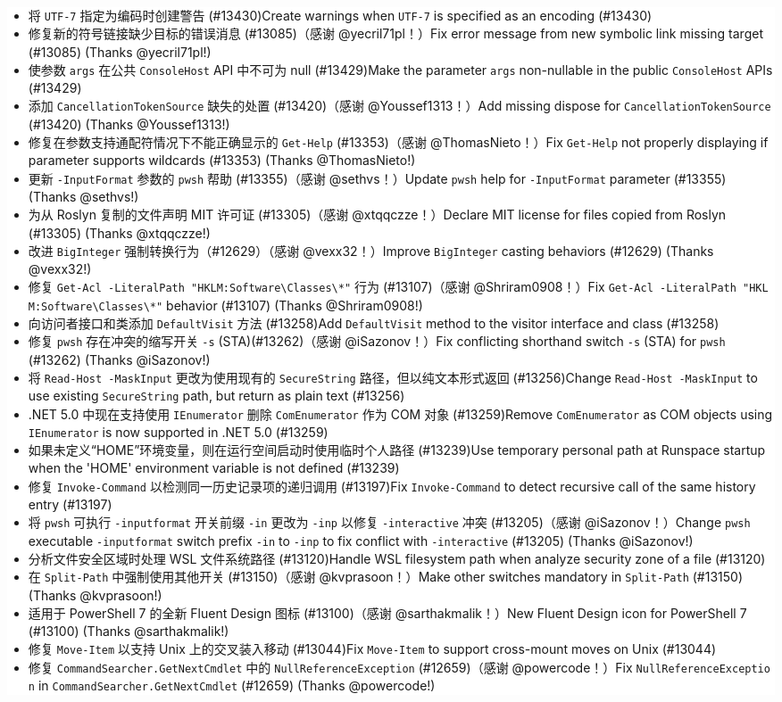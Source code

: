 - <span data-ttu-id="b9831-191">将 `UTF-7` 指定为编码时创建警告 (#13430)</span><span class="sxs-lookup"><span data-stu-id="b9831-191">Create warnings when `UTF-7` is specified as an encoding (#13430)</span></span>
- <span data-ttu-id="b9831-192">修复新的符号链接缺少目标的错误消息 (#13085)（感谢 @yecril71pl！）</span><span class="sxs-lookup"><span data-stu-id="b9831-192">Fix error message from new symbolic link missing target (#13085) (Thanks @yecril71pl!)</span></span>
- <span data-ttu-id="b9831-193">使参数 `args` 在公共 `ConsoleHost` API 中不可为 null (#13429)</span><span class="sxs-lookup"><span data-stu-id="b9831-193">Make the parameter `args` non-nullable in the public `ConsoleHost` APIs (#13429)</span></span>
- <span data-ttu-id="b9831-194">添加 `CancellationTokenSource` 缺失的处置 (#13420)（感谢 @Youssef1313！）</span><span class="sxs-lookup"><span data-stu-id="b9831-194">Add missing dispose for `CancellationTokenSource` (#13420) (Thanks @Youssef1313!)</span></span>
- <span data-ttu-id="b9831-195">修复在参数支持通配符情况下不能正确显示的 `Get-Help` (#13353)（感谢 @ThomasNieto！）</span><span class="sxs-lookup"><span data-stu-id="b9831-195">Fix `Get-Help` not properly displaying if parameter supports wildcards (#13353) (Thanks @ThomasNieto!)</span></span>
- <span data-ttu-id="b9831-196">更新 `-InputFormat` 参数的 `pwsh` 帮助 (#13355)（感谢 @sethvs！）</span><span class="sxs-lookup"><span data-stu-id="b9831-196">Update `pwsh` help for `-InputFormat` parameter (#13355) (Thanks @sethvs!)</span></span>
- <span data-ttu-id="b9831-197">为从 Roslyn 复制的文件声明 MIT 许可证 (#13305)（感谢 @xtqqczze！）</span><span class="sxs-lookup"><span data-stu-id="b9831-197">Declare MIT license for files copied from Roslyn (#13305) (Thanks @xtqqczze!)</span></span>
- <span data-ttu-id="b9831-198">改进 `BigInteger` 强制转换行为（#12629）（感谢 @vexx32！）</span><span class="sxs-lookup"><span data-stu-id="b9831-198">Improve `BigInteger` casting behaviors (#12629) (Thanks @vexx32!)</span></span>
- <span data-ttu-id="b9831-199">修复 `Get-Acl -LiteralPath "HKLM:Software\Classes\*"` 行为 (#13107)（感谢 @Shriram0908！）</span><span class="sxs-lookup"><span data-stu-id="b9831-199">Fix `Get-Acl -LiteralPath "HKLM:Software\Classes\*"` behavior (#13107) (Thanks @Shriram0908!)</span></span>
- <span data-ttu-id="b9831-200">向访问者接口和类添加 `DefaultVisit` 方法 (#13258)</span><span class="sxs-lookup"><span data-stu-id="b9831-200">Add `DefaultVisit` method to the visitor interface and class (#13258)</span></span>
- <span data-ttu-id="b9831-201">修复 `pwsh` 存在冲突的缩写开关 `-s` (STA)(#13262)（感谢 @iSazonov！）</span><span class="sxs-lookup"><span data-stu-id="b9831-201">Fix conflicting shorthand switch `-s` (STA) for `pwsh` (#13262) (Thanks @iSazonov!)</span></span>
- <span data-ttu-id="b9831-202">将 `Read-Host -MaskInput` 更改为使用现有的 `SecureString` 路径，但以纯文本形式返回 (#13256)</span><span class="sxs-lookup"><span data-stu-id="b9831-202">Change `Read-Host -MaskInput` to use existing `SecureString` path, but return as plain text (#13256)</span></span>
- <span data-ttu-id="b9831-203">.NET 5.0 中现在支持使用 `IEnumerator` 删除 `ComEnumerator` 作为 COM 对象 (#13259)</span><span class="sxs-lookup"><span data-stu-id="b9831-203">Remove `ComEnumerator` as COM objects using `IEnumerator` is now supported in .NET 5.0 (#13259)</span></span>
- <span data-ttu-id="b9831-204">如果未定义“HOME”环境变量，则在运行空间启动时使用临时个人路径 (#13239)</span><span class="sxs-lookup"><span data-stu-id="b9831-204">Use temporary personal path at Runspace startup when the 'HOME' environment variable is not defined (#13239)</span></span>
- <span data-ttu-id="b9831-205">修复 `Invoke-Command` 以检测同一历史记录项的递归调用 (#13197)</span><span class="sxs-lookup"><span data-stu-id="b9831-205">Fix `Invoke-Command` to detect recursive call of the same history entry (#13197)</span></span>
- <span data-ttu-id="b9831-206">将 `pwsh` 可执行 `-inputformat` 开关前缀 `-in` 更改为 `-inp` 以修复 `-interactive` 冲突 (#13205)（感谢 @iSazonov！）</span><span class="sxs-lookup"><span data-stu-id="b9831-206">Change `pwsh` executable `-inputformat` switch prefix `-in` to `-inp` to fix conflict with `-interactive` (#13205) (Thanks @iSazonov!)</span></span>
- <span data-ttu-id="b9831-207">分析文件安全区域时处理 WSL 文件系统路径 (#13120)</span><span class="sxs-lookup"><span data-stu-id="b9831-207">Handle WSL filesystem path when analyze security zone of a file (#13120)</span></span>
- <span data-ttu-id="b9831-208">在 `Split-Path` 中强制使用其他开关 (#13150)（感谢 @kvprasoon！）</span><span class="sxs-lookup"><span data-stu-id="b9831-208">Make other switches mandatory in `Split-Path` (#13150) (Thanks @kvprasoon!)</span></span>
- <span data-ttu-id="b9831-209">适用于 PowerShell 7 的全新 Fluent Design 图标 (#13100)（感谢 @sarthakmalik！）</span><span class="sxs-lookup"><span data-stu-id="b9831-209">New Fluent Design icon for PowerShell 7 (#13100) (Thanks @sarthakmalik!)</span></span>
- <span data-ttu-id="b9831-210">修复 `Move-Item` 以支持 Unix 上的交叉装入移动 (#13044)</span><span class="sxs-lookup"><span data-stu-id="b9831-210">Fix `Move-Item` to support cross-mount moves on Unix (#13044)</span></span>
- <span data-ttu-id="b9831-211">修复 `CommandSearcher.GetNextCmdlet` 中的 `NullReferenceException` (#12659)（感谢 @powercode！）</span><span class="sxs-lookup"><span data-stu-id="b9831-211">Fix `NullReferenceException` in `CommandSearcher.GetNextCmdlet` (#12659) (Thanks @powercode!)</span></span>